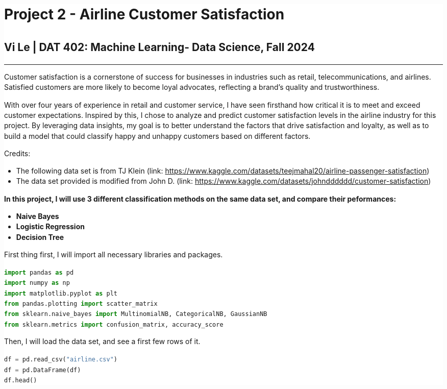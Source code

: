 # **Project 2 - Airline Customer Satisfaction**

## Vi Le | DAT 402: Machine Learning- Data Science, Fall 2024

---

Customer satisfaction is a cornerstone of success for businesses in industries such as retail, telecommunications, and airlines. Satisfied customers are more likely to become loyal advocates, reflecting a brand’s quality and trustworthiness. 

With over four years of experience in retail and customer service, I have seen firsthand how critical it is to meet and exceed customer expectations. Inspired by this, I chose to analyze and predict customer satisfaction levels in the airline industry for this project. By leveraging data insights, my goal is to better understand the factors that drive satisfaction and loyalty, as well as to build a model that could classify happy and unhappy customers based on different factors.

Credits:
- The following data set is from TJ Klein (link: https://www.kaggle.com/datasets/teejmahal20/airline-passenger-satisfaction)
- The data set provided is modified from John D. (link: https://www.kaggle.com/datasets/johndddddd/customer-satisfaction)

**In this project, I will use 3 different classification methods on the same data set, and compare their peformances:**
- **Naive Bayes**
- **Logistic Regression**
- **Decision Tree**

First thing first, I will import all necessary libraries and packages.


```python
import pandas as pd
import numpy as np
import matplotlib.pyplot as plt
from pandas.plotting import scatter_matrix
from sklearn.naive_bayes import MultinomialNB, CategoricalNB, GaussianNB
from sklearn.metrics import confusion_matrix, accuracy_score
```

Then, I will load the data set, and see a first few rows of it.


```python
df = pd.read_csv("airline.csv")
df = pd.DataFrame(df)
df.head()
```




<div>
<style scoped>
    .dataframe tbody tr th:only-of-type {
        vertical-align: middle;
    }
